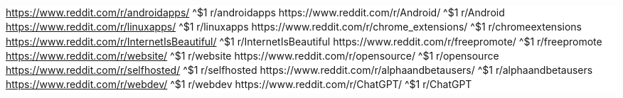 https://www.reddit.com/r/androidapps/ ^$1 r/androidapps
https://www.reddit.com/r/Android/ ^$1 r/Android
https://www.reddit.com/r/linuxapps/ ^$1 r/linuxapps
https://www.reddit.com/r/chrome_extensions/ ^$1 r/chromeextensions
https://www.reddit.com/r/InternetIsBeautiful/ ^$1 r/InternetIsBeautiful
https://www.reddit.com/r/freepromote/ ^$1 r/freepromote
https://www.reddit.com/r/website/ ^$1 r/website
https://www.reddit.com/r/opensource/ ^$1 r/opensource
https://www.reddit.com/r/selfhosted/ ^$1 r/selfhosted
https://www.reddit.com/r/alphaandbetausers/ ^$1 r/alphaandbetausers
https://www.reddit.com/r/webdev/ ^$1 r/webdev
https://www.reddit.com/r/ChatGPT/ ^$1 r/ChatGPT